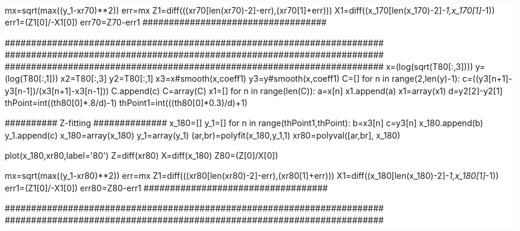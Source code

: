 mx=sqrt(max((y_1-xr70)**2))
err=mx
Z1=diff(((xr70[len(xr70)-2]-err),(xr70[1]+err)))
X1=diff((x_170[len(x_170)-2]*-1,x_170[1]*-1))
err1=(Z1[0]/-X1[0])
err70=Z70-err1
###################################	

########################################################################
########################################################################
########################################################################
x=(log(sqrt(T80[:,3])))
y=(log(T80[:,1]))
x2=T80[:,3]
y2=T80[:,1]
x3=x#smooth(x,coeff1)
y3=y#smooth(x,coeff1)
C=[]
for n in range(2,len(y)-1):
	c=((y3[n+1]-y3[n-1])/(x3[n+1]-x3[n-1]))
	C.append(c)
C=array(C)
x1=[]
for n in range(len(C)):
	a=x[n]
	x1.append(a)
x1=array(x1)
d=y2[2]-y2[1]
thPoint=int((th80[0]*.8/d)-1)
thPoint1=int(((th80[0]*0.3)/d)+1)

########## Z-fitting ##############
x_180=[]
y_1=[]
for n in range(thPoint1,thPoint):
		b=x3[n]
		c=y3[n]
		x_180.append(b)
		y_1.append(c)
x_180=array(x_180)
y_1=array(y_1)
(ar,br)=polyfit(x_180,y_1,1)
xr80=polyval([ar,br], x_180)

plot(x_180,xr80,label='80')
Z=diff(xr80)
X=diff(x_180)
Z80=(Z[0]/X[0])

mx=sqrt(max((y_1-xr80)**2))
err=mx
Z1=diff(((xr80[len(xr80)-2]-err),(xr80[1]+err)))
X1=diff((x_180[len(x_180)-2]*-1,x_180[1]*-1))
err1=(Z1[0]/-X1[0])
err80=Z80-err1
###################################	


########################################################################
########################################################################
